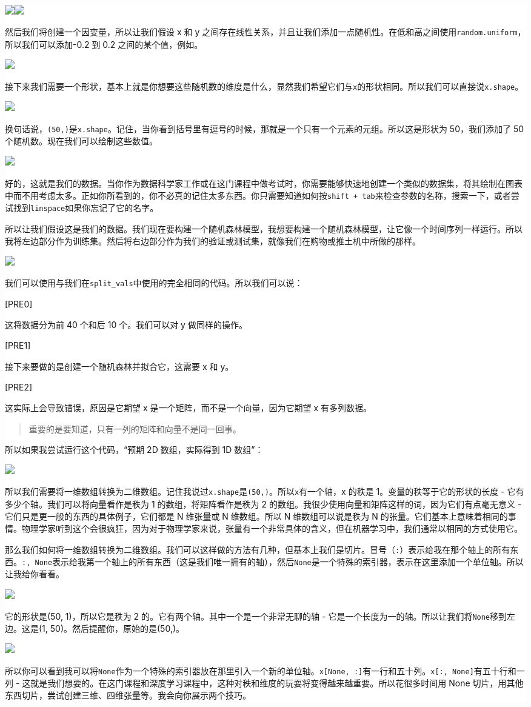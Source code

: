 ![](img/ca0ed3c32e1a6203792b8b70f3443f5a.png)![](img/3dac629339adb81fe1a5a37cb80218c6.png)

然后我们将创建一个因变量，所以让我们假设 x 和 y 之间存在线性关系，并且让我们添加一点随机性。在低和高之间使用`random.uniform`，所以我们可以添加-0.2 到 0.2 之间的某个值，例如。

![](img/4b7e45c994e0e1ae89249fb403ae1f14.png)

接下来我们需要一个形状，基本上就是你想要这些随机数的维度是什么，显然我们希望它们与`x`的形状相同。所以我们可以直接说`x.shape`。

![](img/81e52dc3309b92046f4d778676efd307.png)

换句话说，`(50,)`是`x.shape`。记住，当你看到括号里有逗号的时候，那就是一个只有一个元素的元组。所以这是形状为 50，我们添加了 50 个随机数。现在我们可以绘制这些数值。

![](img/4d8302e82de69ddca4bb3797be2d700f.png)

好的，这就是我们的数据。当你作为数据科学家工作或在这门课程中做考试时，你需要能够快速地创建一个类似的数据集，将其绘制在图表中而不用考虑太多。正如你所看到的，你不必真的记住太多东西。你只需要知道如何按`shift + tab`来检查参数的名称，搜索一下，或者尝试找到`linspace`如果你忘记了它的名字。

所以让我们假设这是我们的数据。我们现在要构建一个随机森林模型，我想要构建一个随机森林模型，让它像一个时间序列一样运行。所以我将左边部分作为训练集。然后将右边部分作为我们的验证或测试集，就像我们在购物或推土机中所做的那样。

![](img/d033cab61b66800b28ef99b492696808.png)

我们可以使用与我们在`split_vals`中使用的完全相同的代码。所以我们可以说： 

[PRE0]

这将数据分为前 40 个和后 10 个。我们可以对 y 做同样的操作。

[PRE1]

接下来要做的是创建一个随机森林并拟合它，这需要 x 和 y。

[PRE2]

这实际上会导致错误，原因是它期望 x 是一个矩阵，而不是一个向量，因为它期望 x 有多列数据。

> 重要的是要知道，只有一列的矩阵和向量不是同一回事。

所以如果我尝试运行这个代码，“预期 2D 数组，实际得到 1D 数组”：

![](img/c89a746ef5d8e8ce13f4a68661b7b219.png)

所以我们需要将一维数组转换为二维数组。记住我说过`x.shape`是`(50,)`。所以`x`有一个轴，x 的秩是 1。变量的秩等于它的形状的长度 - 它有多少个轴。我们可以将向量看作是秩为 1 的数组，将矩阵看作是秩为 2 的数组。我很少使用向量和矩阵这样的词，因为它们有点毫无意义 - 它们只是更一般的东西的具体例子，它们都是 N 维张量或 N 维数组。所以 N 维数组可以说是秩为 N 的张量。它们基本上意味着相同的事情。物理学家听到这个会很疯狂，因为对于物理学家来说，张量有一个非常具体的含义，但在机器学习中，我们通常以相同的方式使用它。

那么我们如何将一维数组转换为二维数组。我们可以这样做的方法有几种，但基本上我们是切片。冒号（`:`）表示给我在那个轴上的所有东西。`:, None`表示给我第一个轴上的所有东西（这是我们唯一拥有的轴），然后`None`是一个特殊的索引器，表示在这里添加一个单位轴。所以让我给你看看。 

![](img/8b3e1a4f1a69428b22ffae4d90a11b2f.png)

它的形状是(50, 1)，所以它是秩为 2 的。它有两个轴。其中一个是一个非常无聊的轴 - 它是一个长度为一的轴。所以让我们将`None`移到左边。这是(1, 50)。然后提醒你，原始的是(50,)。

![](img/5d722ceac74a361f3381e5387efc8eed.png)

所以你可以看到我可以将`None`作为一个特殊的索引器放在那里引入一个新的单位轴。`x[None, :]`有一行和五十列。`x[:, None]`有五十行和一列 - 这就是我们想要的。在这门课程和深度学习课程中，这种对秩和维度的玩耍将变得越来越重要。所以花很多时间用 None 切片，用其他东西切片，尝试创建三维、四维张量等。我会向你展示两个技巧。
